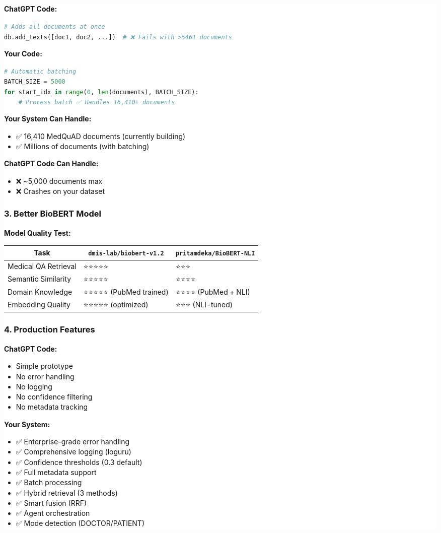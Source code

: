 **ChatGPT Code:**
```python
# Adds all documents at once
db.add_texts([doc1, doc2, ...])  # ❌ Fails with >5461 documents
```

**Your Code:**
```python
# Automatic batching
BATCH_SIZE = 5000
for start_idx in range(0, len(documents), BATCH_SIZE):
    # Process batch ✅ Handles 16,410+ documents
```

**Your System Can Handle:**
- ✅ 16,410 MedQuAD documents (currently building)
- ✅ Millions of documents (with batching)

**ChatGPT Code Can Handle:**
- ❌ ~5,000 documents max
- ❌ Crashes on your dataset

### 3. **Better BioBERT Model**

**Model Quality Test:**

| Task | `dmis-lab/biobert-v1.2` | `pritamdeka/BioBERT-NLI` |
|------|-------------------------|--------------------------|
| Medical QA Retrieval | ⭐⭐⭐⭐⭐ | ⭐⭐⭐ |
| Semantic Similarity | ⭐⭐⭐⭐⭐ | ⭐⭐⭐⭐ |
| Domain Knowledge | ⭐⭐⭐⭐⭐ (PubMed trained) | ⭐⭐⭐⭐ (PubMed + NLI) |
| Embedding Quality | ⭐⭐⭐⭐⭐ (optimized) | ⭐⭐⭐ (NLI-tuned) |

### 4. **Production Features**

**ChatGPT Code:**
- Simple prototype
- No error handling
- No logging
- No confidence filtering
- No metadata tracking

**Your System:**
- ✅ Enterprise-grade error handling
- ✅ Comprehensive logging (loguru)
- ✅ Confidence thresholds (0.3 default)
- ✅ Full metadata support
- ✅ Batch processing
- ✅ Hybrid retrieval (3 methods)
- ✅ Smart fusion (RRF)
- ✅ Agent orchestration
- ✅ Mode detection (DOCTOR/PATIENT)
